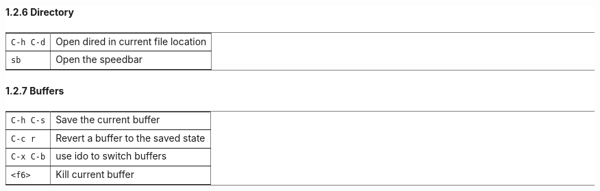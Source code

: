 <div id="outline-container-sec-1-2-6" class="outline-4">
<h4 id="sec-1-2-6"><span class="section-number-4">1.2.6</span> Directory</h4>
<div class="outline-text-4" id="text-1-2-6">
<table border="2" cellspacing="0" cellpadding="4" rules="all" frame="hsides">


<colgroup>
<col  class="right" />

<col  class="left" />
</colgroup>
<tbody>
<tr>
<td class="right"><code>C-h C-d</code></td>
<td class="left">Open dired in current file location</td>
</tr>

<tr>
<td class="right"><code>sb</code></td>
<td class="left">Open the speedbar</td>
</tr>
</tbody>
</table>
</div>
</div>

<div id="outline-container-sec-1-2-7" class="outline-4">
<h4 id="sec-1-2-7"><span class="section-number-4">1.2.7</span> Buffers</h4>
<div class="outline-text-4" id="text-1-2-7">
<table border="2" cellspacing="0" cellpadding="4" rules="all" frame="hsides">


<colgroup>
<col  class="right" />

<col  class="left" />
</colgroup>
<tbody>
<tr>
<td class="right"><code>C-h C-s</code></td>
<td class="left">Save the current buffer</td>
</tr>

<tr>
<td class="right"><code>C-c r</code></td>
<td class="left">Revert a buffer to the saved state</td>
</tr>

<tr>
<td class="right"><code>C-x C-b</code></td>
<td class="left">use ido to switch buffers</td>
</tr>

<tr>
<td class="right"><code>&lt;f6&gt;</code></td>
<td class="left">Kill current buffer</td>
</tr>
